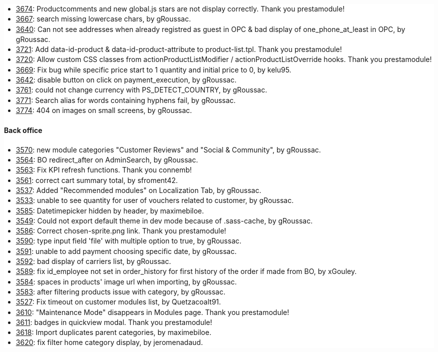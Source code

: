  * [3674](https://github.com/PrestaShop/PrestaShop/pull/3674): Productcomments and new global.js stars are not display correctly. Thank you prestamodule!
 * [3667](https://github.com/PrestaShop/PrestaShop/pull/3667): search missing lowercase chars, by gRoussac.
 * [3640](https://github.com/PrestaShop/PrestaShop/pull/3640): Can not see addresses when already registred as guest in OPC & bad display of one_phone_at_least in OPC, by gRoussac.
 * [3721](https://github.com/PrestaShop/PrestaShop/pull/3721): Add data-id-product & data-id-product-attribute to product-list.tpl. Thank you prestamodule!
 * [3720](https://github.com/PrestaShop/PrestaShop/pull/3720): Allow custom CSS classes from actionProductListModifier / actionProductListOverride hooks. Thank you prestamodule!
 * [3669](https://github.com/PrestaShop/PrestaShop/pull/3669): Fix bug while specific price start to 1 quantity and initial price to 0, by kelu95.
 * [3642](https://github.com/PrestaShop/PrestaShop/pull/3642): disable button on click on payment_execution, by gRoussac.
 * [3761](https://github.com/PrestaShop/PrestaShop/pull/3761): could not change currency with PS_DETECT_COUNTRY, by gRoussac.
 * [3771](https://github.com/PrestaShop/PrestaShop/pull/3771): Search alias for words containing hyphens fail, by gRoussac.
 * [3774](https://github.com/PrestaShop/PrestaShop/pull/3774): 404 on images on small screens, by gRoussac.

 

#### Back office

 * [3570](https://github.com/PrestaShop/PrestaShop/pull/3570): new module categories "Customer Reviews" and "Social & Community", by gRoussac.
 * [3564](https://github.com/PrestaShop/PrestaShop/pull/3564): BO redirect_after on AdminSearch, by gRoussac.
 * [3563](https://github.com/PrestaShop/PrestaShop/pull/3563): Fix KPI refresh functions. Thank you connemb!
 * [3561](https://github.com/PrestaShop/PrestaShop/pull/3561): correct cart summary total, by sfroment42.
 * [3537](https://github.com/PrestaShop/PrestaShop/pull/3537): Added "Recommended modules" on Localization Tab, by gRoussac.
 * [3533](https://github.com/PrestaShop/PrestaShop/pull/3533): unable to see quantity for user of vouchers related to customer, by gRoussac.
 * [3585](https://github.com/PrestaShop/PrestaShop/pull/3585): Datetimepicker hidden by header, by maximebiloe.
 * [3549](https://github.com/PrestaShop/PrestaShop/pull/3549): Could not export default theme in dev mode because of .sass-cache, by gRoussac.
 * [3586](https://github.com/PrestaShop/PrestaShop/pull/3586): Correct chosen-sprite.png link. Thank you prestamodule!
 * [3590](https://github.com/PrestaShop/PrestaShop/pull/3590): type input field 'file' with multiple option to true, by gRoussac.
 * [3591](https://github.com/PrestaShop/PrestaShop/pull/3591): unable to add payment choosing specific date, by gRoussac.
 * [3592](https://github.com/PrestaShop/PrestaShop/pull/3592): bad display of carriers list, by gRoussac.
 * [3589](https://github.com/PrestaShop/PrestaShop/pull/3589): fix id_employee not set in order_history for first history of the order if made from BO, by xGouley.
 * [3584](https://github.com/PrestaShop/PrestaShop/pull/3584): spaces in products' image url when importing, by gRoussac.
 * [3583](https://github.com/PrestaShop/PrestaShop/pull/3583): after filtering products issue with category, by gRoussac.
 * [3527](https://github.com/PrestaShop/PrestaShop/pull/3527): Fix timeout on customer modules list, by Quetzacoalt91.
 * [3610](https://github.com/PrestaShop/PrestaShop/pull/3610): "Maintenance Mode" disappears in Modules page. Thank you prestamodule!
 * [3611](https://github.com/PrestaShop/PrestaShop/pull/3611): badges in quickview modal. Thank you prestamodule!
 * [3618](https://github.com/PrestaShop/PrestaShop/pull/3618): Import duplicates parent categories, by maximebiloe.
 * [3620](https://github.com/PrestaShop/PrestaShop/pull/3620): fix filter home category display, by jeromenadaud.